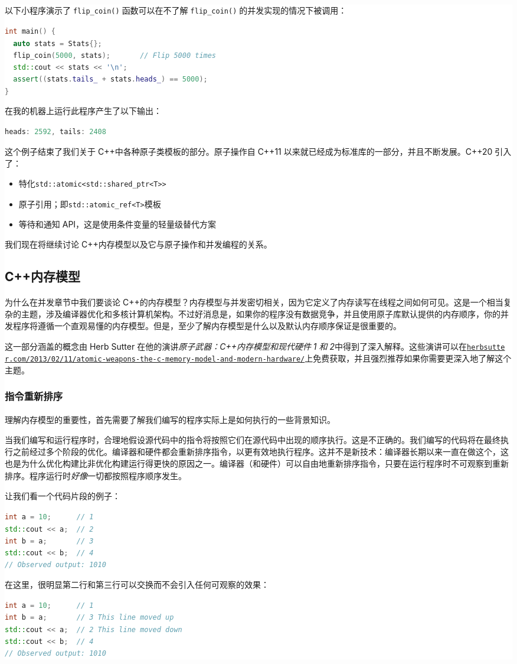 以下小程序演示了 `flip_coin()` 函数可以在不了解 `flip_coin()` 的并发实现的情况下被调用：

```cpp
int main() {
  auto stats = Stats{};
  flip_coin(5000, stats);       // Flip 5000 times
  std::cout << stats << '\n';
  assert((stats.tails_ + stats.heads_) == 5000);
} 
```

在我的机器上运行此程序产生了以下输出：

```cpp
heads: 2592, tails: 2408 
```

这个例子结束了我们关于 C++中各种原子类模板的部分。原子操作自 C++11 以来就已经成为标准库的一部分，并且不断发展。C++20 引入了：

+   特化`std::atomic<std::shared_ptr<T>>`

+   原子引用；即`std::atomic_ref<T>`模板

+   等待和通知 API，这是使用条件变量的轻量级替代方案

我们现在将继续讨论 C++内存模型以及它与原子操作和并发编程的关系。

## C++内存模型

为什么在并发章节中我们要谈论 C++的内存模型？内存模型与并发密切相关，因为它定义了内存读写在线程之间如何可见。这是一个相当复杂的主题，涉及编译器优化和多核计算机架构。不过好消息是，如果你的程序没有数据竞争，并且使用原子库默认提供的内存顺序，你的并发程序将遵循一个直观易懂的内存模型。但是，至少了解内存模型是什么以及默认内存顺序保证是很重要的。

这一部分涵盖的概念由 Herb Sutter 在他的演讲*原子武器：C++内存模型和现代硬件 1 和 2*中得到了深入解释。这些演讲可以在[`herbsutter.com/2013/02/11/atomic-weapons-the-c-memory-model-and-modern-hardware/`](https://herbsutter.com/2013/02/11/atomic-weapons-the-c-memory-model-and-modern-hardware/)上免费获取，并且强烈推荐如果你需要更深入地了解这个主题。

### 指令重新排序

理解内存模型的重要性，首先需要了解我们编写的程序实际上是如何执行的一些背景知识。

当我们编写和运行程序时，合理地假设源代码中的指令将按照它们在源代码中出现的顺序执行。这是不正确的。我们编写的代码将在最终执行之前经过多个阶段的优化。编译器和硬件都会重新排序指令，以更有效地执行程序。这并不是新技术：编译器长期以来一直在做这个，这也是为什么优化构建比非优化构建运行得更快的原因之一。编译器（和硬件）可以自由地重新排序指令，只要在运行程序时不可观察到重新排序。程序运行时*好像*一切都按照程序顺序发生。

让我们看一个代码片段的例子：

```cpp
int a = 10;      // 1 
std::cout << a;  // 2 
int b = a;       // 3 
std::cout << b;  // 4 
// Observed output: 1010 
```

在这里，很明显第二行和第三行可以交换而不会引入任何可观察的效果：

```cpp
int a = 10;      // 1 
int b = a;       // 3 This line moved up  
std::cout << a;  // 2 This line moved down 
std::cout << b;  // 4 
// Observed output: 1010 
```
